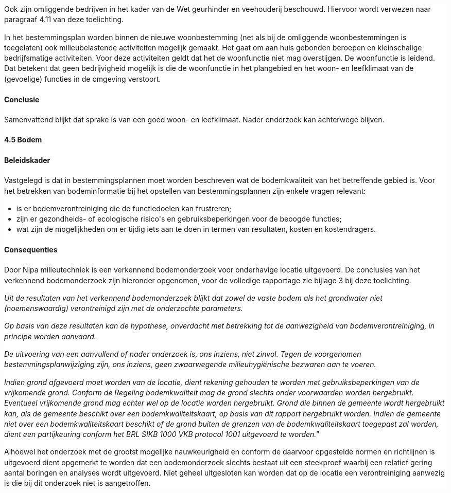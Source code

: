 Ook zijn omliggende bedrijven in het kader van de Wet geurhinder en veehouderij beschouwd. Hiervoor wordt verwezen naar paragraaf 4.11 van deze toelichting.

In het bestemmingsplan worden binnen de nieuwe woonbestemming (net als bij de omliggende woonbestemmingen is toegelaten) ook milieubelastende activiteiten mogelijk gemaakt. Het gaat om aan huis gebonden beroepen en kleinschalige bedrijfsmatige activiteiten. Voor deze activiteiten geldt dat het de woonfunctie niet mag overstijgen. De woonfunctie is leidend. Dat betekent dat geen bedrijvigheid mogelijk is die de woonfunctie in het plangebied en het woon- en leefklimaat van de (gevoelige) functies in de omgeving verstoort.

#### Conclusie

Samenvattend blijkt dat sprake is van een goed woon- en leefklimaat. Nader onderzoek kan achterwege blijven.

#### **4.5 Bodem**

#### Beleidskader

Vastgelegd is dat in bestemmingsplannen moet worden beschreven wat de bodemkwaliteit van het betreffende gebied is. Voor het betrekken van bodeminformatie bij het opstellen van bestemmingsplannen zijn enkele vragen relevant:

- is er bodemverontreiniging die de functiedoelen kan frustreren;
- zijn er gezondheids- of ecologische risico's en gebruiksbeperkingen voor de beoogde functies;
- wat zijn de mogelijkheden om er tijdig iets aan te doen in termen van resultaten, kosten en kostendragers.

#### Consequenties

Door Nipa milieutechniek is een verkennend bodemonderzoek voor onderhavige locatie uitgevoerd. De conclusies van het verkennend bodemonderzoek zijn hieronder opgenomen, voor de volledige rapportage zie bijlage 3 bij deze toelichting.

*Uit de resultaten van het verkennend bodemonderzoek blijkt dat zowel de vaste bodem als het grondwater niet (noemenswaardig) verontreinigd zijn met de onderzochte parameters.*

*Op basis van deze resultaten kan de hypothese, onverdacht met betrekking tot de aanwezigheid van bodemverontreiniging, in principe worden aanvaard.*

*De uitvoering van een aanvullend of nader onderzoek is, ons inziens, niet zinvol. Tegen de voorgenomen bestemmingsplanwijziging zijn, ons inziens, geen zwaarwegende milieuhygiënische bezwaren aan te voeren.*

*Indien grond afgevoerd moet worden van de locatie, dient rekening gehouden te worden met gebruiksbeperkingen van de vrijkomende grond. Conform de Regeling bodemkwaliteit mag de grond slechts onder voorwaarden worden hergebruikt. Eventueel vrijkomende grond mag echter wel op de locatie worden hergebruikt. Grond die binnen de gemeente wordt hergebruikt kan, als de gemeente beschikt over een bodemkwaliteitskaart, op basis van dit rapport hergebruikt worden. Indien de gemeente niet over een bodemkwaliteitskaart beschikt of de grond buiten de grenzen van de bodemkwaliteitskaart toegepast zal worden, dient een partijkeuring conform het BRL SIKB 1000 VKB protocol 1001 uitgevoerd te worden."*

Alhoewel het onderzoek met de grootst mogelijke nauwkeurigheid en conform de daarvoor opgestelde normen en richtlijnen is uitgevoerd dient opgemerkt te worden dat een bodemonderzoek slechts bestaat uit een steekproef waarbij een relatief gering aantal boringen en analyses wordt uitgevoerd. Niet geheel uitgesloten kan worden dat op de locatie een verontreiniging aanwezig is die bij dit onderzoek niet is aangetroffen.
